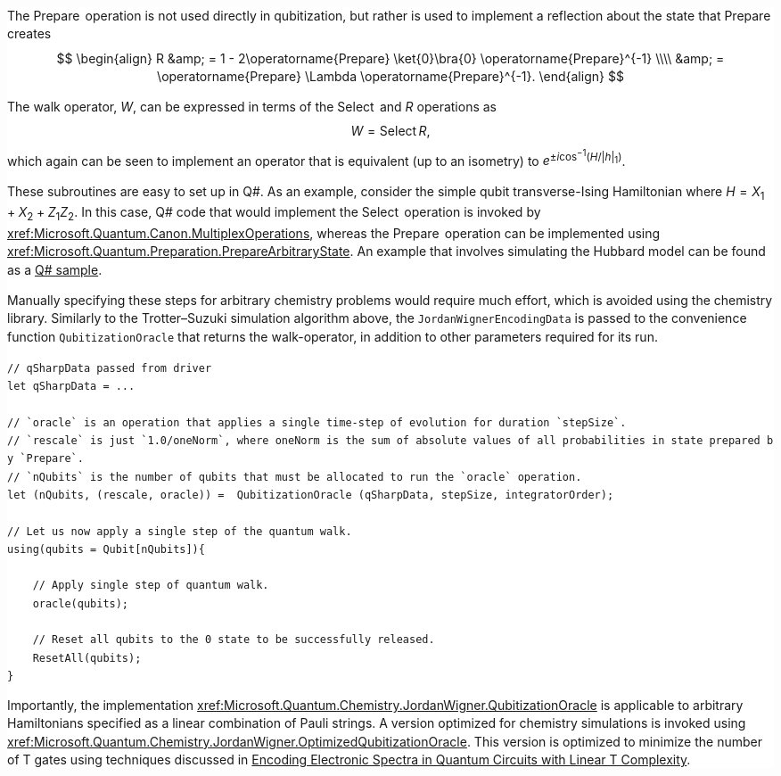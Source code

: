 The $\operatorname{Prepare}$ operation is not used directly in qubitization, but rather is used to implement a reflection about the state that $\operatorname{Prepare}$ creates
$$
\begin{align}
    R &amp; = 1 - 2\operatorname{Prepare} \ket{0}\bra{0} \operatorname{Prepare}^{-1} \\\\
      &amp; = \operatorname{Prepare} \Lambda \operatorname{Prepare}^{-1}.
\end{align}
$$

The walk operator, $W$, can be expressed in terms of the $\operatorname{Select}$ and $R$ operations as
$$
W = \operatorname{Select} R,
$$
which again can be seen to implement an operator that is equivalent (up to an isometry) to $e^{\pm i \cos^{-1}(H/|h|_1)}$.

These subroutines are easy to set up in Q#.
As an example, consider the simple qubit transverse-Ising Hamiltonian where $H = X_1 + X_2 + Z_1 Z_2$.
In this case, Q# code that would implement the $\operatorname{Select}$ operation is invoked by <xref:Microsoft.Quantum.Canon.MultiplexOperations>, whereas the $\operatorname{Prepare}$ operation can be implemented using <xref:Microsoft.Quantum.Preparation.PrepareArbitraryState>.
An example that involves simulating the Hubbard model can be found as a [Q# sample](https://github.com/microsoft/Quantum/tree/main/samples/simulation/hubbard).

Manually specifying these steps for arbitrary chemistry problems would require much effort, which is avoided using the chemistry library.
Similarly to the Trotter–Suzuki simulation algorithm above, the `JordanWignerEncodingData` is passed to the convenience function `QubitizationOracle` that returns the walk-operator, in addition to other parameters required for its run.

```qsharp
// qSharpData passed from driver
let qSharpData = ... 

// `oracle` is an operation that applies a single time-step of evolution for duration `stepSize`.
// `rescale` is just `1.0/oneNorm`, where oneNorm is the sum of absolute values of all probabilities in state prepared by `Prepare`.
// `nQubits` is the number of qubits that must be allocated to run the `oracle` operation.
let (nQubits, (rescale, oracle)) =  QubitizationOracle (qSharpData, stepSize, integratorOrder);

// Let us now apply a single step of the quantum walk.
using(qubits = Qubit[nQubits]){

    // Apply single step of quantum walk.
    oracle(qubits);

    // Reset all qubits to the 0 state to be successfully released.
    ResetAll(qubits);
}
```

Importantly, the implementation <xref:Microsoft.Quantum.Chemistry.JordanWigner.QubitizationOracle> is applicable to arbitrary Hamiltonians specified as a linear combination of Pauli strings.
A version optimized for chemistry simulations is invoked using <xref:Microsoft.Quantum.Chemistry.JordanWigner.OptimizedQubitizationOracle>.
This version is optimized to minimize the number of T gates using techniques discussed in [Encoding Electronic Spectra in Quantum Circuits with Linear T Complexity](https://arxiv.org/abs/1805.03662).
